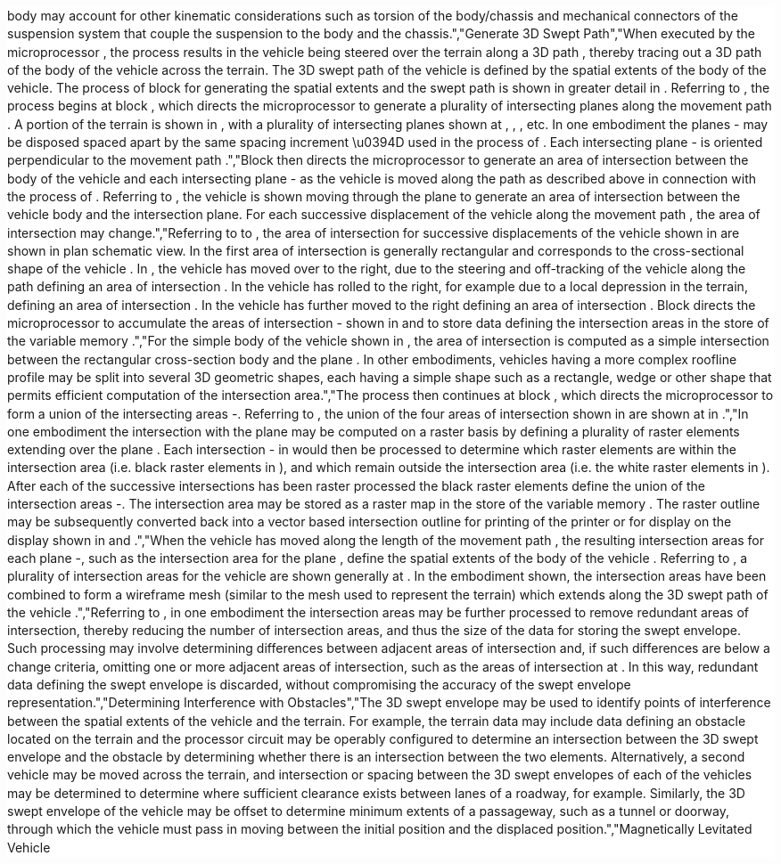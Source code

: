 body  may account for other kinematic considerations such as torsion of the body\/chassis and mechanical connectors of the suspension system that couple the suspension to the body and the chassis.","Generate 3D Swept Path","When executed by the microprocessor , the process  results in the vehicle  being steered over the terrain  along a 3D path , thereby tracing out a 3D path of the body of the vehicle across the terrain. The 3D swept path of the vehicle is defined by the spatial extents of the body of the vehicle. The process of block  for generating the spatial extents and the swept path is shown in greater detail in . Referring to , the process begins at block , which directs the microprocessor  to generate a plurality of intersecting planes along the movement path . A portion of the terrain  is shown in , with a plurality of intersecting planes shown at , , ,  etc. In one embodiment the planes - may be disposed spaced apart by the same spacing increment \u0394D used in the process  of . Each intersecting plane - is oriented perpendicular to the movement path .","Block  then directs the microprocessor  to generate an area of intersection between the body of the vehicle  and each intersecting plane - as the vehicle  is moved along the path  as described above in connection with the process  of . Referring to , the vehicle  is shown moving through the plane  to generate an area of intersection  between the vehicle body  and the intersection plane. For each successive displacement of the vehicle  along the movement path , the area of intersection  may change.","Referring to  to , the area of intersection  for successive displacements of the vehicle shown in  are shown in plan schematic view. In  the first area of intersection  is generally rectangular and corresponds to the cross-sectional shape of the vehicle . In , the vehicle  has moved over to the right, due to the steering and off-tracking of the vehicle along the path defining an area of intersection . In  the vehicle has rolled to the right, for example due to a local depression in the terrain, defining an area of intersection . In  the vehicle has further moved to the right defining an area of intersection . Block  directs the microprocessor  to accumulate the areas of intersection - shown in  and to store data defining the intersection areas in the store  of the variable memory .","For the simple body of the vehicle  shown in , the area of intersection  is computed as a simple intersection between the rectangular cross-section body  and the plane . In other embodiments, vehicles having a more complex roofline profile may be split into several 3D geometric shapes, each having a simple shape such as a rectangle, wedge or other shape that permits efficient computation of the intersection area.","The process then continues at block , which directs the microprocessor  to form a union of the intersecting areas -. Referring to , the union of the four areas of intersection shown in  are shown at  in .","In one embodiment the intersection with the plane  may be computed on a raster basis by defining a plurality of raster elements  extending over the plane . Each intersection - in  would then be processed to determine which raster elements  are within the intersection area (i.e. black raster elements  in ), and which remain outside the intersection area (i.e. the white raster elements in ). After each of the successive intersections has been raster processed the black raster elements define the union of the intersection areas -. The intersection area may be stored as a raster map in the store  of the variable memory . The raster outline may be subsequently converted back into a vector based intersection outline for printing of the printer  or for display on the display  shown in  and .","When the vehicle  has moved along the length of the movement path , the resulting intersection areas for each plane -, such as the intersection area  for the plane , define the spatial extents of the body  of the vehicle . Referring to , a plurality of intersection areas for the vehicle  are shown generally at . In the embodiment shown, the intersection areas  have been combined to form a wireframe mesh (similar to the mesh used to represent the terrain) which extends along the 3D swept path of the vehicle .","Referring to , in one embodiment the intersection areas may be further processed to remove redundant areas of intersection, thereby reducing the number of intersection areas, and thus the size of the data for storing the swept envelope. Such processing may involve determining differences between adjacent areas of intersection and, if such differences are below a change criteria, omitting one or more adjacent areas of intersection, such as the areas of intersection at . In this way, redundant data defining the swept envelope is discarded, without compromising the accuracy of the swept envelope representation.","Determining Interference with Obstacles","The 3D swept envelope may be used to identify points of interference between the spatial extents of the vehicle  and the terrain. For example, the terrain data may include data defining an obstacle located on the terrain and the processor circuit  may be operably configured to determine an intersection between the 3D swept envelope and the obstacle by determining whether there is an intersection between the two elements. Alternatively, a second vehicle may be moved across the terrain, and intersection or spacing between the 3D swept envelopes of each of the vehicles may be determined to determine where sufficient clearance exists between lanes of a roadway, for example. Similarly, the 3D swept envelope of the vehicle may be offset to determine minimum extents of a passageway, such as a tunnel or doorway, through which the vehicle must pass in moving between the initial position and the displaced position.","Magnetically Levitated Vehicle